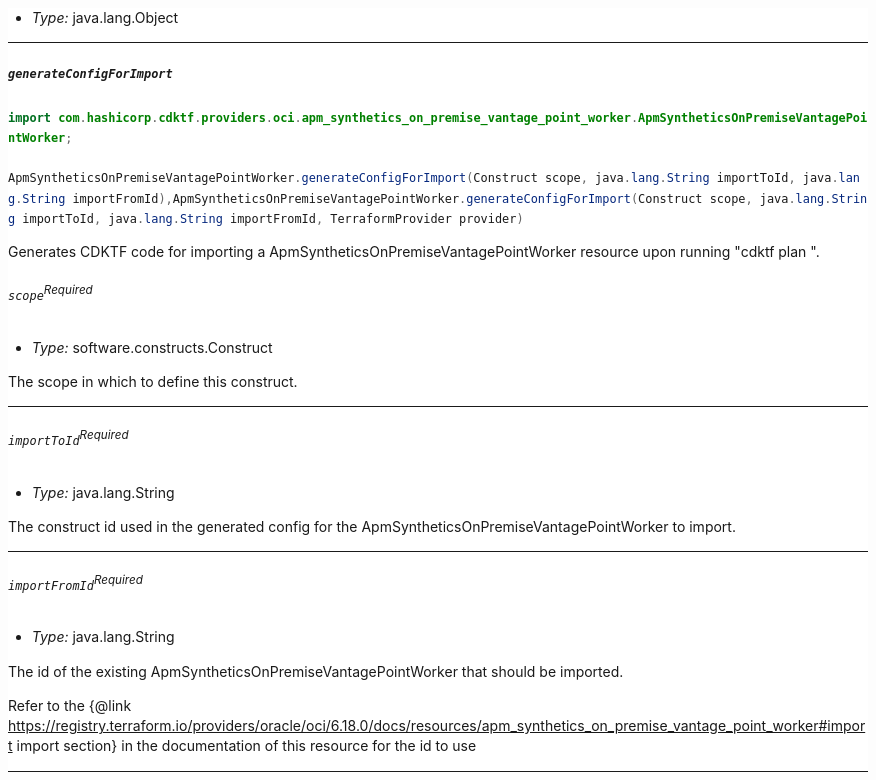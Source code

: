 - *Type:* java.lang.Object

---

##### `generateConfigForImport` <a name="generateConfigForImport" id="rhizo-co-terraform-provider-oci.apmSyntheticsOnPremiseVantagePointWorker.ApmSyntheticsOnPremiseVantagePointWorker.generateConfigForImport"></a>

```java
import com.hashicorp.cdktf.providers.oci.apm_synthetics_on_premise_vantage_point_worker.ApmSyntheticsOnPremiseVantagePointWorker;

ApmSyntheticsOnPremiseVantagePointWorker.generateConfigForImport(Construct scope, java.lang.String importToId, java.lang.String importFromId),ApmSyntheticsOnPremiseVantagePointWorker.generateConfigForImport(Construct scope, java.lang.String importToId, java.lang.String importFromId, TerraformProvider provider)
```

Generates CDKTF code for importing a ApmSyntheticsOnPremiseVantagePointWorker resource upon running "cdktf plan <stack-name>".

###### `scope`<sup>Required</sup> <a name="scope" id="rhizo-co-terraform-provider-oci.apmSyntheticsOnPremiseVantagePointWorker.ApmSyntheticsOnPremiseVantagePointWorker.generateConfigForImport.parameter.scope"></a>

- *Type:* software.constructs.Construct

The scope in which to define this construct.

---

###### `importToId`<sup>Required</sup> <a name="importToId" id="rhizo-co-terraform-provider-oci.apmSyntheticsOnPremiseVantagePointWorker.ApmSyntheticsOnPremiseVantagePointWorker.generateConfigForImport.parameter.importToId"></a>

- *Type:* java.lang.String

The construct id used in the generated config for the ApmSyntheticsOnPremiseVantagePointWorker to import.

---

###### `importFromId`<sup>Required</sup> <a name="importFromId" id="rhizo-co-terraform-provider-oci.apmSyntheticsOnPremiseVantagePointWorker.ApmSyntheticsOnPremiseVantagePointWorker.generateConfigForImport.parameter.importFromId"></a>

- *Type:* java.lang.String

The id of the existing ApmSyntheticsOnPremiseVantagePointWorker that should be imported.

Refer to the {@link https://registry.terraform.io/providers/oracle/oci/6.18.0/docs/resources/apm_synthetics_on_premise_vantage_point_worker#import import section} in the documentation of this resource for the id to use

---